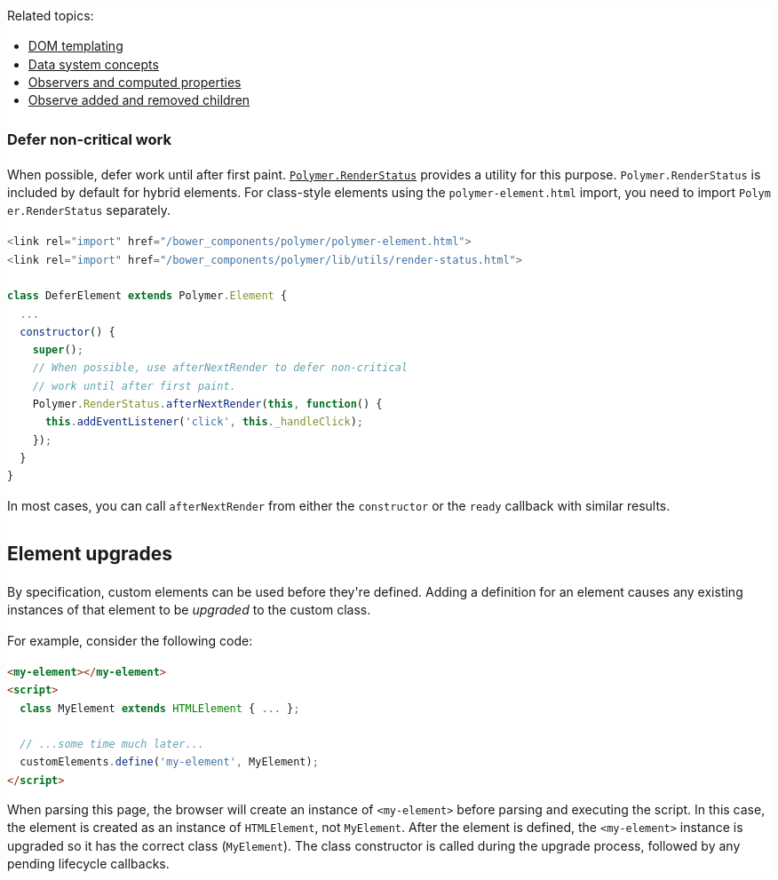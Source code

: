 Related topics:

*   [DOM templating](dom-template)
*   [Data system concepts](data-system)
*   [Observers and computed properties](observers)
*   [Observe added and removed children](shadow-dom#observe-nodes)

### Defer non-critical work

When possible, defer work until after first paint. [`Polymer.RenderStatus`](/{{{polymer_version_dir}}}/docs/api/namespaces/Polymer.RenderStatus) provides a utility for this purpose. `Polymer.RenderStatus` is included by default for hybrid elements. For class-style elements using the `polymer-element.html` import, you need to import `Polymer.RenderStatus` separately.

```js
<link rel="import" href="/bower_components/polymer/polymer-element.html">
<link rel="import" href="/bower_components/polymer/lib/utils/render-status.html">

class DeferElement extends Polymer.Element {
  ...
  constructor() {
    super();
    // When possible, use afterNextRender to defer non-critical
    // work until after first paint.
    Polymer.RenderStatus.afterNextRender(this, function() {
      this.addEventListener('click', this._handleClick);
    });
  }
}
``` 

In most cases, you can call `afterNextRender` from either the `constructor` or the `ready` 
callback with similar results. 

## Element upgrades

By specification, custom elements can be used before they're defined. Adding a definition for an
element causes any existing instances of that element to be *upgraded* to the custom class.

For example, consider the following code:

```html
<my-element></my-element>
<script>
  class MyElement extends HTMLElement { ... };

  // ...some time much later...
  customElements.define('my-element', MyElement);
</script>
```


When parsing this page, the browser will create an instance of `<my-element>` before parsing and
executing the script. In this case, the element is created as an instance of `HTMLElement`, not
`MyElement`. After the element is defined, the `<my-element>` instance is upgraded so it has the
correct class (`MyElement`). The class constructor is called during the upgrade process, followed
by any pending lifecycle callbacks.
